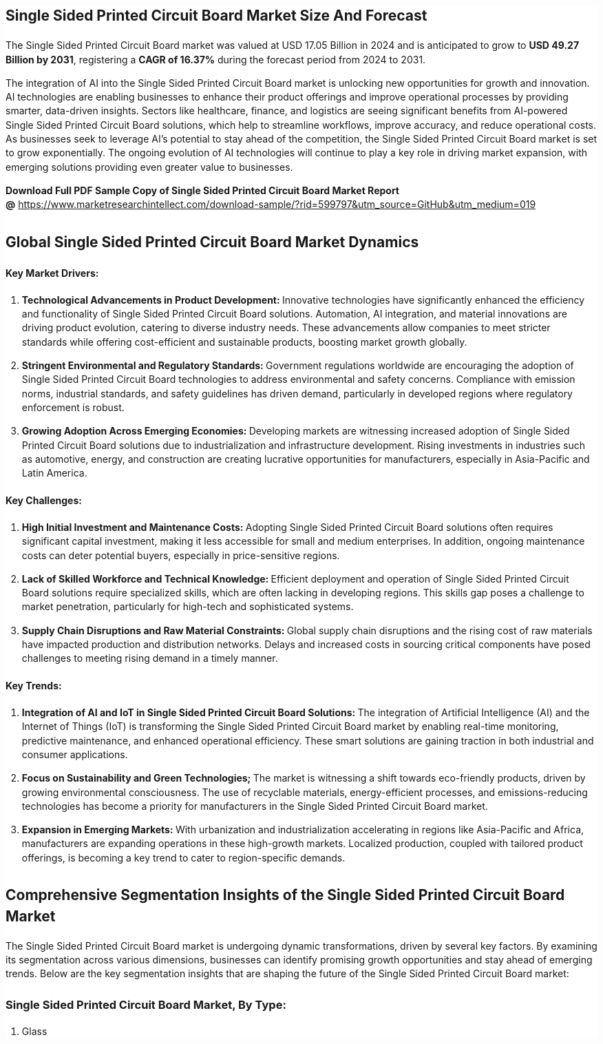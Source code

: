 <h2>Single Sided Printed Circuit Board Market Size And Forecast</h2><p>The Single Sided Printed Circuit Board market was valued at USD 17.05 Billion in 2024 and is anticipated to grow to <strong>USD 49.27 Billion by 2031</strong>, registering a <strong>CAGR of 16.37%</strong> during the forecast period from 2024 to 2031.</p><p>The integration of AI into the Single Sided Printed Circuit Board market is unlocking new opportunities for growth and innovation. AI technologies are enabling businesses to enhance their product offerings and improve operational processes by providing smarter, data-driven insights. Sectors like healthcare, finance, and logistics are seeing significant benefits from AI-powered Single Sided Printed Circuit Board solutions, which help to streamline workflows, improve accuracy, and reduce operational costs. As businesses seek to leverage AI’s potential to stay ahead of the competition, the Single Sided Printed Circuit Board market is set to grow exponentially. The ongoing evolution of AI technologies will continue to play a key role in driving market expansion, with emerging solutions providing even greater value to businesses.</p><p><strong>Download Full PDF Sample Copy of Single Sided Printed Circuit Board Market Report @</strong>&nbsp;<a href="https://www.marketresearchintellect.com/download-sample/?rid=599797&amp;utm_source=GitHub&amp;utm_medium=019">https://www.marketresearchintellect.com/download-sample/?rid=599797&amp;utm_source=GitHub&amp;utm_medium=019</a></p><h2>Global Single Sided Printed Circuit Board Market Dynamics</h2><h4><strong>Key Market Drivers:</strong></h4><ol><li><p><strong>Technological Advancements in Product Development:&nbsp;</strong>Innovative technologies have significantly enhanced the efficiency and functionality of Single Sided Printed Circuit Board solutions. Automation, AI integration, and material innovations are driving product evolution, catering to diverse industry needs. These advancements allow companies to meet stricter standards while offering cost-efficient and sustainable products, boosting market growth globally.</p></li><li><p><strong>Stringent Environmental and Regulatory Standards:&nbsp;</strong>Government regulations worldwide are encouraging the adoption of Single Sided Printed Circuit Board technologies to address environmental and safety concerns. Compliance with emission norms, industrial standards, and safety guidelines has driven demand, particularly in developed regions where regulatory enforcement is robust.</p></li><li><p><strong>Growing Adoption Across Emerging Economies:&nbsp;</strong>Developing markets are witnessing increased adoption of Single Sided Printed Circuit Board solutions due to industrialization and infrastructure development. Rising investments in industries such as automotive, energy, and construction are creating lucrative opportunities for manufacturers, especially in Asia-Pacific and Latin America.</p></li></ol><h4><strong>Key Challenges:</strong></h4><ol><li><p><strong>High Initial Investment and Maintenance Costs:&nbsp;</strong>Adopting Single Sided Printed Circuit Board solutions often requires significant capital investment, making it less accessible for small and medium enterprises. In addition, ongoing maintenance costs can deter potential buyers, especially in price-sensitive regions.</p></li><li><p><strong>Lack of Skilled Workforce and Technical Knowledge:&nbsp;</strong>Efficient deployment and operation of Single Sided Printed Circuit Board solutions require specialized skills, which are often lacking in developing regions. This skills gap poses a challenge to market penetration, particularly for high-tech and sophisticated systems.</p></li><li><p><strong>Supply Chain Disruptions and Raw Material Constraints:&nbsp;</strong>Global supply chain disruptions and the rising cost of raw materials have impacted production and distribution networks. Delays and increased costs in sourcing critical components have posed challenges to meeting rising demand in a timely manner.</p></li></ol><h4><strong>Key Trends:</strong></h4><ol><li><p><strong>Integration of AI and IoT in Single Sided Printed Circuit Board Solutions:&nbsp;</strong>The integration of Artificial Intelligence (AI) and the Internet of Things (IoT) is transforming the Single Sided Printed Circuit Board market by enabling real-time monitoring, predictive maintenance, and enhanced operational efficiency. These smart solutions are gaining traction in both industrial and consumer applications.</p></li><li><p><strong>Focus on Sustainability and Green Technologies;&nbsp;</strong>The market is witnessing a shift towards eco-friendly products, driven by growing environmental consciousness. The use of recyclable materials, energy-efficient processes, and emissions-reducing technologies has become a priority for manufacturers in the Single Sided Printed Circuit Board market.</p></li><li><p><strong>Expansion in Emerging Markets:&nbsp;</strong>With urbanization and industrialization accelerating in regions like Asia-Pacific and Africa, manufacturers are expanding operations in these high-growth markets. Localized production, coupled with tailored product offerings, is becoming a key trend to cater to region-specific demands.</p></li></ol><div class="article-main__content" data-test-id="publishing-text-block"><h2>Comprehensive Segmentation Insights of the Single Sided Printed Circuit Board Market</h2><p>The Single Sided Printed Circuit Board market is undergoing dynamic transformations, driven by several key factors. By examining its segmentation across various dimensions, businesses can identify promising growth opportunities and stay ahead of emerging trends. Below are the key segmentation insights that are shaping the future of the Single Sided Printed Circuit Board market:</p><h3><strong>Single Sided Printed Circuit Board Market, By Type:<br /></strong></h3><ol><li> Glass